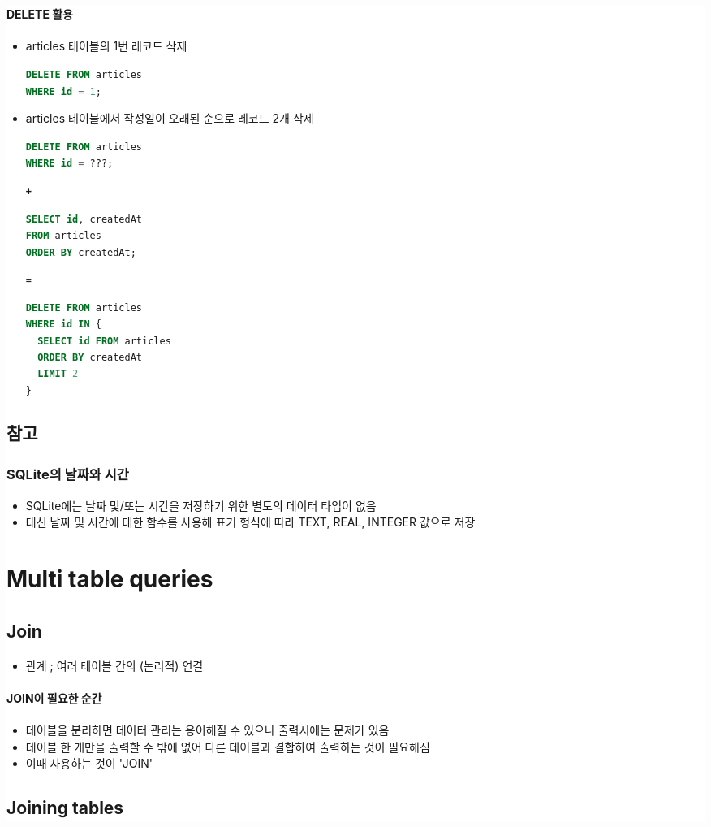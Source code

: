 #### DELETE 활용

- articles 테이블의 1번 레코드 삭제

  ```sql
  DELETE FROM articles
  WHERE id = 1;
  ```

- articles 테이블에서 작성일이 오래된 순으로 레코드 2개 삭제

  ```SQL
  DELETE FROM articles
  WHERE id = ???;
  ```

  **`+`**

  ```sql
  SELECT id, createdAt
  FROM articles
  ORDER BY createdAt;
  ```

  `=`

  ```sql
  DELETE FROM articles
  WHERE id IN {
    SELECT id FROM articles
    ORDER BY createdAt
    LIMIT 2
  }
  ```

## 참고

### SQLite의 날짜와 시간

- SQLite에는 날짜 및/또는 시간을 저장하기 위한 별도의 데이터 타입이 없음
- 대신 날짜 및 시간에 대한 함수를 사용해 표기 형식에 따라 TEXT, REAL, INTEGER 값으로 저장

# Multi table queries

## Join

- 관계 ; 여러 테이블 간의 (논리적) 연결

#### JOIN이 필요한 순간

- 테이블을 분리하면 데이터 관리는 용이해질 수 있으나 출력시에는 문제가 있음
- 테이블 한 개만을 출력할 수 밖에 없어 다른 테이블과 결합하여 출력하는 것이 필요해짐
- 이때 사용하는 것이 'JOIN'

## Joining tables

